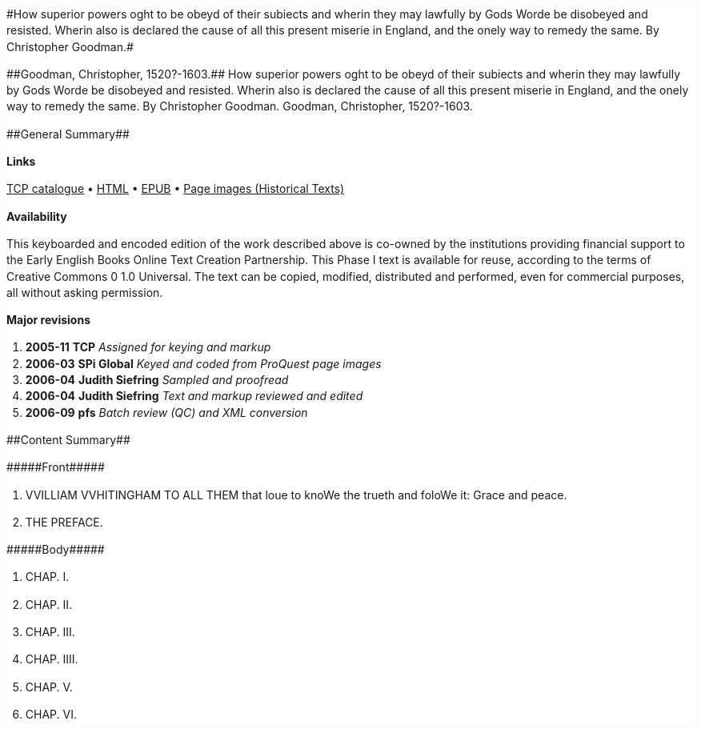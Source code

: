 #How superior powers oght to be obeyd of their subiects and wherin they may lawfully by Gods Worde be disobeyed and resisted. Wherin also is declared the cause of all this present miserie in England, and the onely way to remedy the same. By Christopher Goodman.#

##Goodman, Christopher, 1520?-1603.##
How superior powers oght to be obeyd of their subiects and wherin they may lawfully by Gods Worde be disobeyed and resisted. Wherin also is declared the cause of all this present miserie in England, and the onely way to remedy the same. By Christopher Goodman.
Goodman, Christopher, 1520?-1603.

##General Summary##

**Links**

[TCP catalogue](http://www.ota.ox.ac.uk/tcp/)  • 
[HTML](http://tei.it.ox.ac.uk/tcp/Texts-HTML/free/A01/A01880.html)  • 
[EPUB](http://tei.it.ox.ac.uk/tcp/Texts-EPUB/free/A01/A01880.epub) • 
[Page images (Historical Texts)](https://data.historicaltexts.jisc.ac.uk/view?pubId=eebo-99839020e&pageId=eebo-99839020e-3414-1)

**Availability**

This keyboarded and encoded edition of the
	       work described above is co-owned by the institutions
	       providing financial support to the Early English Books
	       Online Text Creation Partnership. This Phase I text is
	       available for reuse, according to the terms of Creative
	       Commons 0 1.0 Universal. The text can be copied,
	       modified, distributed and performed, even for
	       commercial purposes, all without asking permission.

**Major revisions**

1. __2005-11__ __TCP__ *Assigned for keying and markup*
1. __2006-03__ __SPi Global__ *Keyed and coded from ProQuest page images*
1. __2006-04__ __Judith Siefring__ *Sampled and proofread*
1. __2006-04__ __Judith Siefring__ *Text and markup reviewed and edited*
1. __2006-09__ __pfs__ *Batch review (QC) and XML conversion*

##Content Summary##

#####Front#####

1. VVILLIAM VVHITINGHAM TO ALL THEM that loue to knoWe the trueth and foloWe it: Grace and peace.

1. THE PREFACE.

#####Body#####

1. CHAP. I. 

1. CHAP. II. 

1. CHAP. III. 

1. CHAP. IIII. 

1. CHAP. V. 

1. CHAP. VI. 
